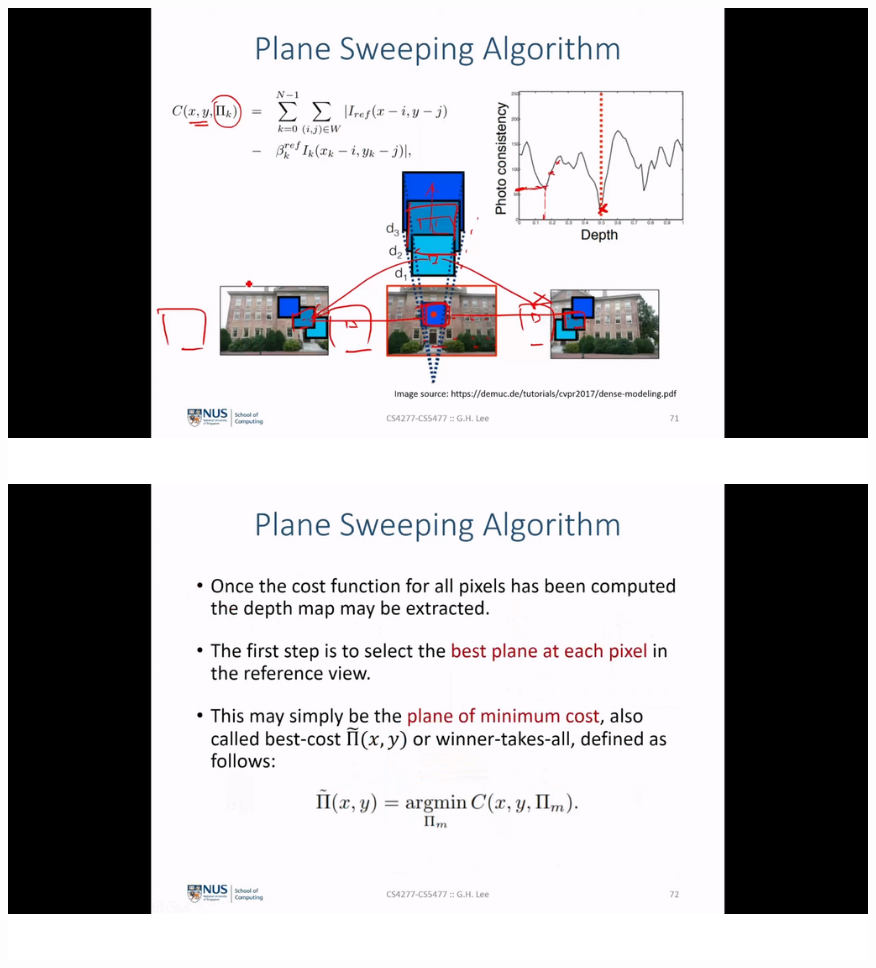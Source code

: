 <center><img src="../assets/img/vision/mvg/nus_lec11/71.png" alt="Drawing" style="width: 1000px;"/></center>
<br>

<br>
<center><img src="../assets/img/vision/mvg/nus_lec11/72.png" alt="Drawing" style="width: 1000px;"/></center>
<br>

<br>